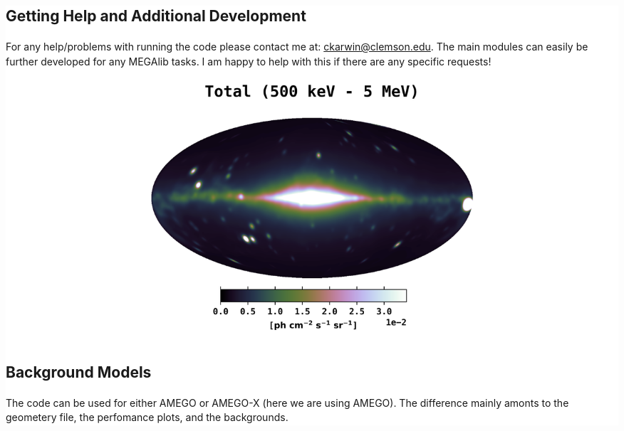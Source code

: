 ## Getting Help and Additional Development <br />
For any help/problems with running the code please contact me at: ckarwin@clemson.edu. The main modules can easily be further developed for any MEGAlib tasks. I am happy to help with this if there are any specific requests!

<p align="center">
<img width="700"  src="Images/Total_bin1.png">
</p>

## Background Models <br />
The code can be used for either AMEGO or AMEGO-X (here we are using AMEGO). The difference mainly amonts to the geometery file, the perfomance plots, and the
backgrounds.

<p align="center">